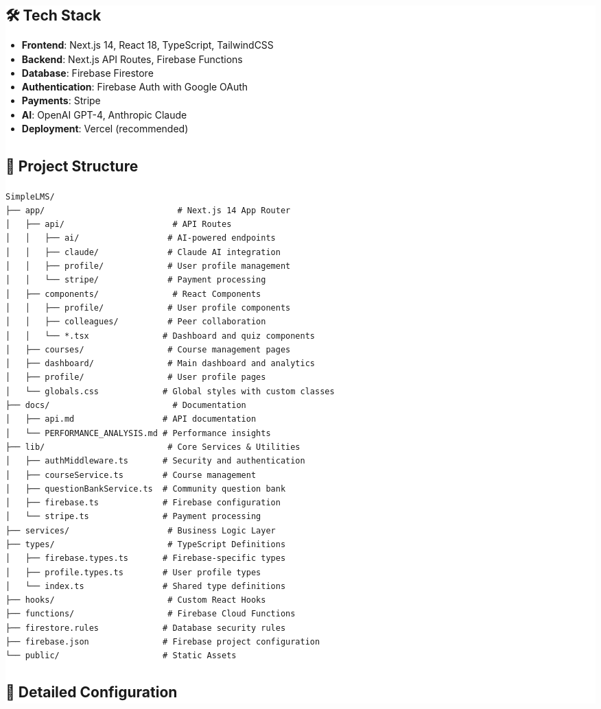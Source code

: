 ## 🛠️ Tech Stack

- **Frontend**: Next.js 14, React 18, TypeScript, TailwindCSS
- **Backend**: Next.js API Routes, Firebase Functions
- **Database**: Firebase Firestore
- **Authentication**: Firebase Auth with Google OAuth
- **Payments**: Stripe
- **AI**: OpenAI GPT-4, Anthropic Claude
- **Deployment**: Vercel (recommended)

## 📁 Project Structure

```
SimpleLMS/
├── app/                           # Next.js 14 App Router
│   ├── api/                      # API Routes
│   │   ├── ai/                  # AI-powered endpoints
│   │   ├── claude/              # Claude AI integration
│   │   ├── profile/             # User profile management
│   │   └── stripe/              # Payment processing
│   ├── components/               # React Components
│   │   ├── profile/             # User profile components
│   │   ├── colleagues/          # Peer collaboration
│   │   └── *.tsx               # Dashboard and quiz components
│   ├── courses/                 # Course management pages
│   ├── dashboard/               # Main dashboard and analytics
│   ├── profile/                 # User profile pages
│   └── globals.css             # Global styles with custom classes
├── docs/                         # Documentation
│   ├── api.md                  # API documentation
│   └── PERFORMANCE_ANALYSIS.md # Performance insights
├── lib/                         # Core Services & Utilities
│   ├── authMiddleware.ts       # Security and authentication
│   ├── courseService.ts        # Course management
│   ├── questionBankService.ts  # Community question bank
│   ├── firebase.ts             # Firebase configuration
│   └── stripe.ts               # Payment processing
├── services/                    # Business Logic Layer
├── types/                       # TypeScript Definitions
│   ├── firebase.types.ts       # Firebase-specific types
│   ├── profile.types.ts        # User profile types
│   └── index.ts                # Shared type definitions
├── hooks/                       # Custom React Hooks
├── functions/                   # Firebase Cloud Functions
├── firestore.rules             # Database security rules
├── firebase.json               # Firebase project configuration
└── public/                     # Static Assets
```

## 🔧 Detailed Configuration

